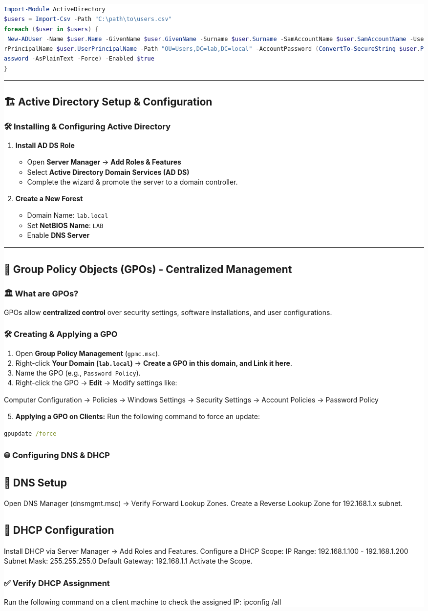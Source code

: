 ```powershell
Import-Module ActiveDirectory
$users = Import-Csv -Path "C:\path\to\users.csv"
foreach ($user in $users) {
 New-ADUser -Name $user.Name -GivenName $user.GivenName -Surname $user.Surname -SamAccountName $user.SamAccountName -UserPrincipalName $user.UserPrincipalName -Path "OU=Users,DC=lab,DC=local" -AccountPassword (ConvertTo-SecureString $user.Password -AsPlainText -Force) -Enabled $true
}
```

---

## 🏗️ **Active Directory Setup & Configuration**
### **🛠️ Installing & Configuring Active Directory**
1. **Install AD DS Role**  
   - Open **Server Manager** → **Add Roles & Features**  
   - Select **Active Directory Domain Services (AD DS)**  
   - Complete the wizard & promote the server to a domain controller.  

2. **Create a New Forest**  
   - Domain Name: `lab.local`  
   - Set **NetBIOS Name**: `LAB`  
   - Enable **DNS Server**  

---

## 🔐 **Group Policy Objects (GPOs) - Centralized Management**
### 🏛️ What are GPOs?
GPOs allow **centralized control** over security settings, software installations, and user configurations.

### 🛠️ Creating & Applying a GPO  
1. Open **Group Policy Management** (`gpmc.msc`).  
2. Right-click **Your Domain (`lab.local`)** → **Create a GPO in this domain, and Link it here**.  
3. Name the GPO (e.g., `Password Policy`).  
4. Right-click the GPO → **Edit** → Modify settings like:

Computer Configuration → Policies → Windows Settings → Security Settings → Account Policies → Password Policy

5. **Applying a GPO on Clients:** Run the following command to force an update:
```cmd
gpupdate /force
```

### 🌐 Configuring DNS & DHCP
## 📌 DNS Setup
Open DNS Manager (dnsmgmt.msc) → Verify Forward Lookup Zones.
Create a Reverse Lookup Zone for 192.168.1.x subnet.
## 📌 DHCP Configuration
Install DHCP via Server Manager → Add Roles and Features.
Configure a DHCP Scope:
IP Range: 192.168.1.100 - 192.168.1.200
Subnet Mask: 255.255.255.0
Default Gateway: 192.168.1.1
Activate the Scope.
### ✅ Verify DHCP Assignment
Run the following command on a client machine to check the assigned IP:
ipconfig /all
